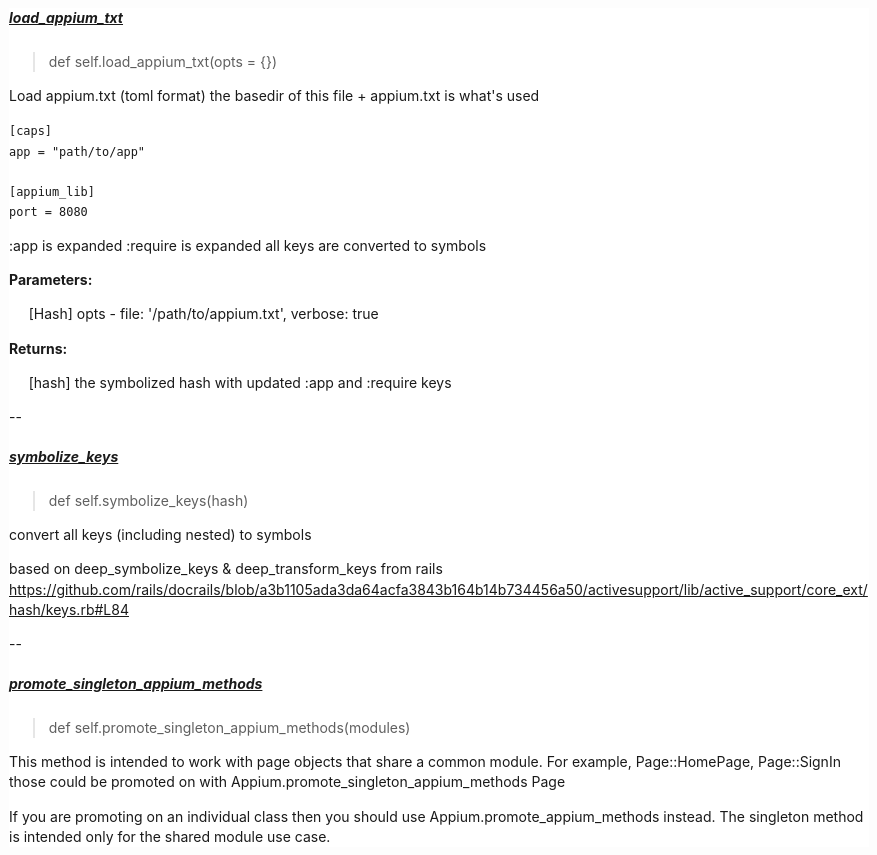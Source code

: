 ##### [load_appium_txt](https://github.com/appium/ruby_lib/blob/ed917866929f0f7b0ff7ef0aedb5a9b35fdcc95b/lib/appium_lib/driver.rb#L70) 

> def self.load_appium_txt(opts = {})

Load appium.txt (toml format)
the basedir of this file + appium.txt is what's used

```
[caps]
app = "path/to/app"

[appium_lib]
port = 8080
```

:app is expanded
:require is expanded
all keys are converted to symbols

__Parameters:__

&nbsp;&nbsp;&nbsp;&nbsp;&nbsp;[Hash] opts - file: '/path/to/appium.txt', verbose: true

__Returns:__

&nbsp;&nbsp;&nbsp;&nbsp;&nbsp;[hash] the symbolized hash with updated :app and :require keys

--

##### [symbolize_keys](https://github.com/appium/ruby_lib/blob/ed917866929f0f7b0ff7ef0aedb5a9b35fdcc95b/lib/appium_lib/driver.rb#L136) 

> def self.symbolize_keys(hash)

convert all keys (including nested) to symbols

based on deep_symbolize_keys & deep_transform_keys from rails
https://github.com/rails/docrails/blob/a3b1105ada3da64acfa3843b164b14b734456a50/activesupport/lib/active_support/core_ext/hash/keys.rb#L84

--

##### [promote_singleton_appium_methods](https://github.com/appium/ruby_lib/blob/ed917866929f0f7b0ff7ef0aedb5a9b35fdcc95b/lib/appium_lib/driver.rb#L157) 

> def self.promote_singleton_appium_methods(modules)

This method is intended to work with page objects that share
a common module. For example, Page::HomePage, Page::SignIn
those could be promoted on with Appium.promote_singleton_appium_methods Page

If you are promoting on an individual class then you should use
Appium.promote_appium_methods instead. The singleton method is intended
only for the shared module use case.
